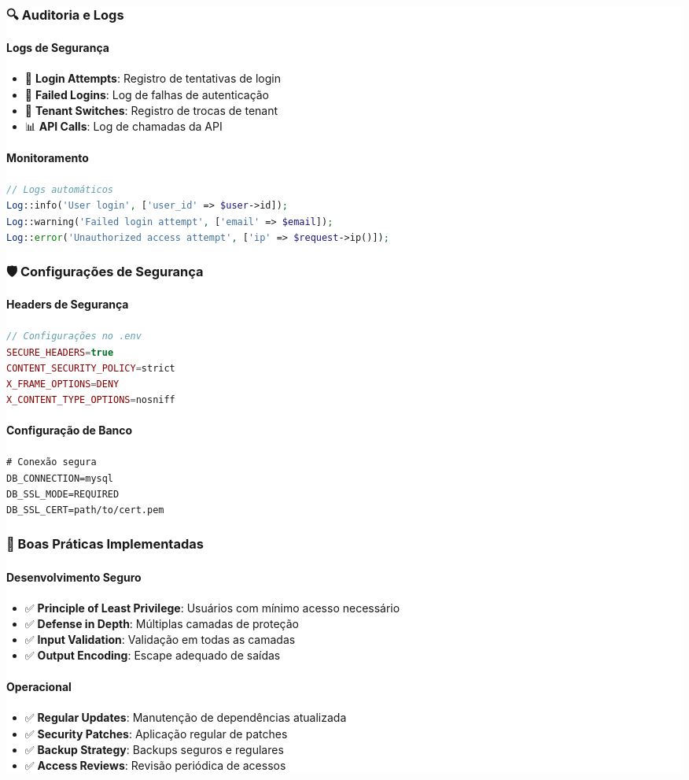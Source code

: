 ### **🔍 Auditoria e Logs**

#### **Logs de Segurança**

-   📝 **Login Attempts**: Registro de tentativas de login
-   🚫 **Failed Logins**: Log de falhas de autenticação
-   🔄 **Tenant Switches**: Registro de trocas de tenant
-   📊 **API Calls**: Log de chamadas da API

#### **Monitoramento**

```php
// Logs automáticos
Log::info('User login', ['user_id' => $user->id]);
Log::warning('Failed login attempt', ['email' => $email]);
Log::error('Unauthorized access attempt', ['ip' => $request->ip()]);
```

### **🛡 Configurações de Segurança**

#### **Headers de Segurança**

```php
// Configurações no .env
SECURE_HEADERS=true
CONTENT_SECURITY_POLICY=strict
X_FRAME_OPTIONS=DENY
X_CONTENT_TYPE_OPTIONS=nosniff
```

#### **Configuração de Banco**

```env
# Conexão segura
DB_CONNECTION=mysql
DB_SSL_MODE=REQUIRED
DB_SSL_CERT=path/to/cert.pem
```

### **🔧 Boas Práticas Implementadas**

#### **Desenvolvimento Seguro**

-   ✅ **Principle of Least Privilege**: Usuários com mínimo acesso necessário
-   ✅ **Defense in Depth**: Múltiplas camadas de proteção
-   ✅ **Input Validation**: Validação em todas as camadas
-   ✅ **Output Encoding**: Escape adequado de saídas

#### **Operacional**

-   ✅ **Regular Updates**: Manutenção de dependências atualizada
-   ✅ **Security Patches**: Aplicação regular de patches
-   ✅ **Backup Strategy**: Backups seguros e regulares
-   ✅ **Access Reviews**: Revisão periódica de acessos
